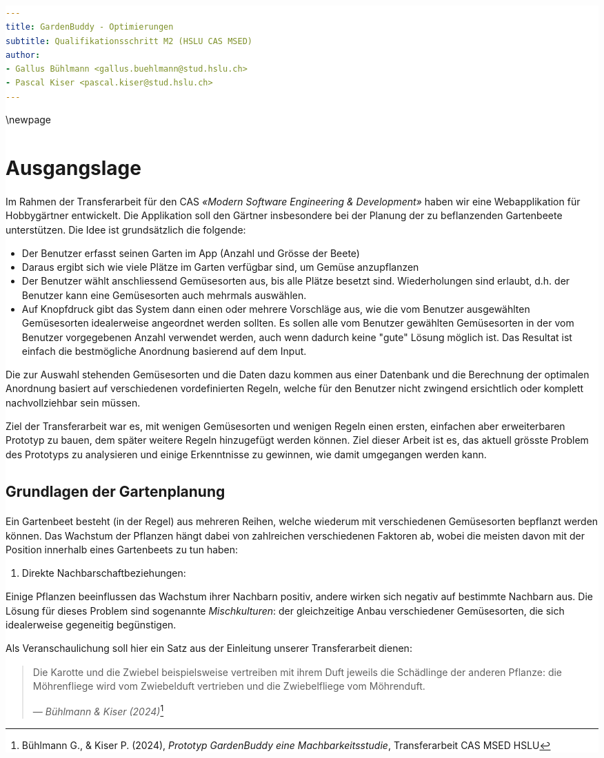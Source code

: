 ```yaml
---
title: GardenBuddy - Optimierungen 
subtitle: Qualifikationsschritt M2 (HSLU CAS MSED)
author:
- Gallus Bühlmann <gallus.buehlmann@stud.hslu.ch>
- Pascal Kiser <pascal.kiser@stud.hslu.ch>
---
```



\newpage

# Ausgangslage

Im Rahmen der Transferarbeit für den CAS *«Modern Software Engineering & Development»* haben wir eine Webapplikation für Hobbygärtner entwickelt. Die Applikation soll den Gärtner insbesondere bei der Planung der zu beflanzenden Gartenbeete unterstützen. Die Idee ist grundsätzlich die folgende:

- Der Benutzer erfasst seinen Garten im App (Anzahl und Grösse der Beete)
- Daraus ergibt sich wie viele Plätze im Garten verfügbar sind, um Gemüse anzupflanzen
- Der Benutzer wählt anschliessend Gemüsesorten aus, bis alle Plätze besetzt sind. Wiederholungen sind erlaubt, d.h. der Benutzer kann eine Gemüsesorten auch mehrmals auswählen.
- Auf Knopfdruck gibt das System dann einen oder mehrere Vorschläge aus, wie die vom Benutzer ausgewählten Gemüsesorten idealerweise angeordnet werden sollten. Es sollen alle vom Benutzer gewählten Gemüsesorten in der vom Benutzer vorgegebenen Anzahl verwendet werden, auch wenn dadurch keine "gute" Lösung möglich ist. Das Resultat ist einfach die bestmögliche Anordnung basierend auf dem Input.

Die zur Auswahl stehenden Gemüsesorten und die Daten dazu kommen aus einer Datenbank und die Berechnung der optimalen Anordnung basiert auf verschiedenen vordefinierten Regeln, welche für den Benutzer nicht zwingend ersichtlich oder komplett nachvollziehbar sein müssen.

Ziel der Transferarbeit war es, mit wenigen Gemüsesorten und wenigen Regeln einen ersten, einfachen aber erweiterbaren Prototyp zu bauen, dem später weitere Regeln hinzugefügt werden können. Ziel dieser Arbeit ist es, das aktuell grösste Problem des Prototyps zu analysieren und einige Erkenntnisse zu gewinnen, wie damit umgegangen werden kann.

## Grundlagen der Gartenplanung

Ein Gartenbeet besteht (in der Regel) aus mehreren Reihen, welche wiederum mit verschiedenen Gemüsesorten bepflanzt werden können. Das Wachstum der Pflanzen hängt dabei von zahlreichen verschiedenen Faktoren ab, wobei die meisten davon mit der Position innerhalb eines Gartenbeets zu tun haben:

1) Direkte Nachbarschaftbeziehungen:

Einige Pflanzen beeinflussen das Wachstum ihrer Nachbarn positiv, andere wirken sich negativ auf bestimmte Nachbarn aus. Die Lösung für dieses Problem sind sogenannte *Mischkulturen*: der gleichzeitige Anbau verschiedener Gemüsesorten, die sich idealerweise gegeneitig begünstigen.

Als Veranschaulichung soll hier ein Satz aus der Einleitung unserer Transferarbeit dienen:

> Die Karotte und die Zwiebel beispielsweise vertreiben mit ihrem Duft jeweils die Schädlinge der anderen Pflanze: die Möhrenfliege wird vom Zwiebelduft vertrieben und die Zwiebelfliege vom Möhrenduft.
>
>  &mdash; *Bühlmann & Kiser (2024)*[^1] 


[^1]: Bühlmann G., & Kiser P. (2024), *Prototyp GardenBuddy eine Machbarkeitsstudie*, Transferarbeit CAS MSED HSLU
[^2]: Wikipedia. (2024, Januar 31). Heap's algorithm. https://en.wikipedia.org/wiki/Heap%27s_algorithm
[^3]: Wikipedia. (2024, Februar 29). Steinhaus–Johnson–Trotter algorithm. https://en.wikipedia.org/wiki/Steinhaus%E2%80%93Johnson%E2%80%93Trotter_algorithm
[^4]: PHP Cookbook, 4.25 Finding All Permutations of an Array. https://www.oreilly.com/library/view/php-cookbook/1565926811/ch04s26.html#phpckbk-CHP-4-EX-6